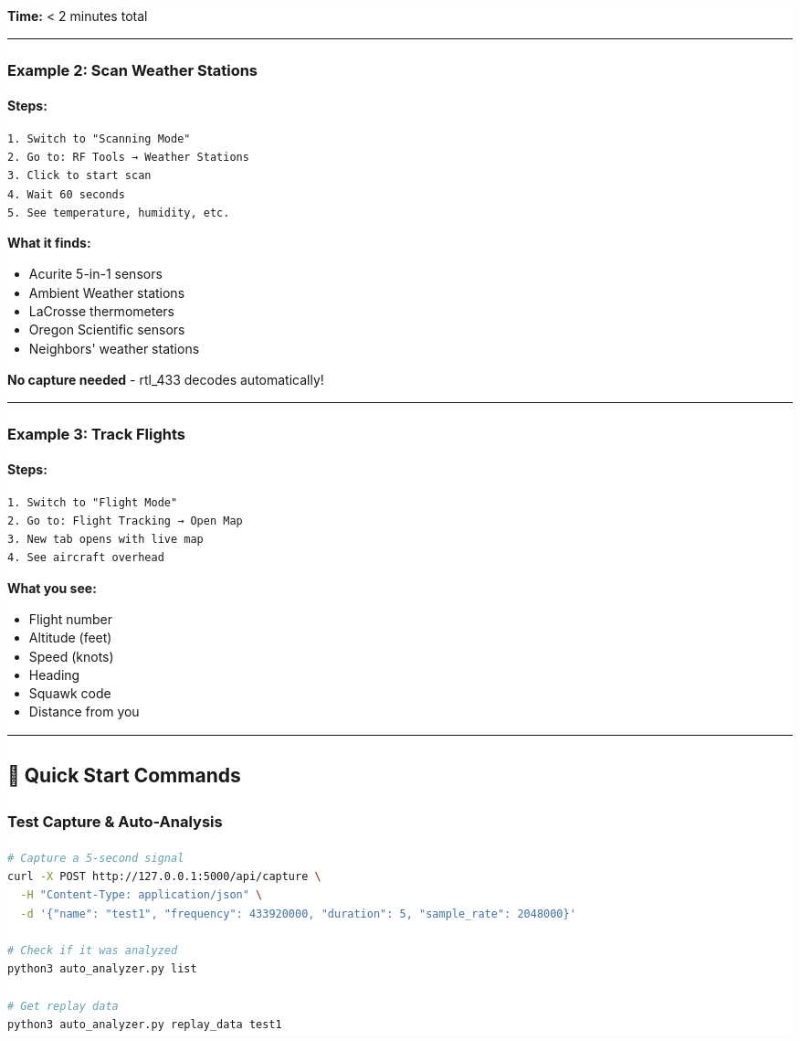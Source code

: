 **Time:** < 2 minutes total

---

### **Example 2: Scan Weather Stations**

**Steps:**
```
1. Switch to "Scanning Mode"
2. Go to: RF Tools → Weather Stations
3. Click to start scan
4. Wait 60 seconds
5. See temperature, humidity, etc.
```

**What it finds:**
- Acurite 5-in-1 sensors
- Ambient Weather stations
- LaCrosse thermometers
- Oregon Scientific sensors
- Neighbors' weather stations

**No capture needed** - rtl_433 decodes automatically!

---

### **Example 3: Track Flights**

**Steps:**
```
1. Switch to "Flight Mode"
2. Go to: Flight Tracking → Open Map
3. New tab opens with live map
4. See aircraft overhead
```

**What you see:**
- Flight number
- Altitude (feet)
- Speed (knots)
- Heading
- Squawk code
- Distance from you

---

## 🚀 Quick Start Commands

### **Test Capture & Auto-Analysis**
```bash
# Capture a 5-second signal
curl -X POST http://127.0.0.1:5000/api/capture \
  -H "Content-Type: application/json" \
  -d '{"name": "test1", "frequency": 433920000, "duration": 5, "sample_rate": 2048000}'

# Check if it was analyzed
python3 auto_analyzer.py list

# Get replay data
python3 auto_analyzer.py replay_data test1
```
